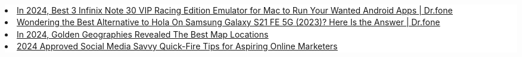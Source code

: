 <li><a href="https://screen-mirror.techidaily.com/in-2024-best-3-infinix-note-30-vip-racing-edition-emulator-for-mac-to-run-your-wanted-android-apps-drfone-by-drfone-android/"><u>In 2024, Best 3 Infinix Note 30 VIP Racing Edition Emulator for Mac to Run Your Wanted Android Apps | Dr.fone</u></a></li>
<li><a href="https://fake-location.techidaily.com/wondering-the-best-alternative-to-hola-on-samsung-galaxy-s21-fe-5g-2023-here-is-the-answer-drfone-by-drfone-virtual-android/"><u>Wondering the Best Alternative to Hola On Samsung Galaxy S21 FE 5G (2023)? Here Is the Answer | Dr.fone</u></a></li>
<li><a href="https://desktop-recording.techidaily.com/in-2024-golden-geographies-revealed-the-best-map-locations/"><u>In 2024, Golden Geographies Revealed  The Best Map Locations</u></a></li>
<li><a href="https://article-tips.techidaily.com/2024-approved-social-media-savvy-quick-fire-tips-for-aspiring-online-marketers/"><u>2024 Approved  Social Media Savvy  Quick-Fire Tips for Aspiring Online Marketers</u></a></li>
</ul></div>
